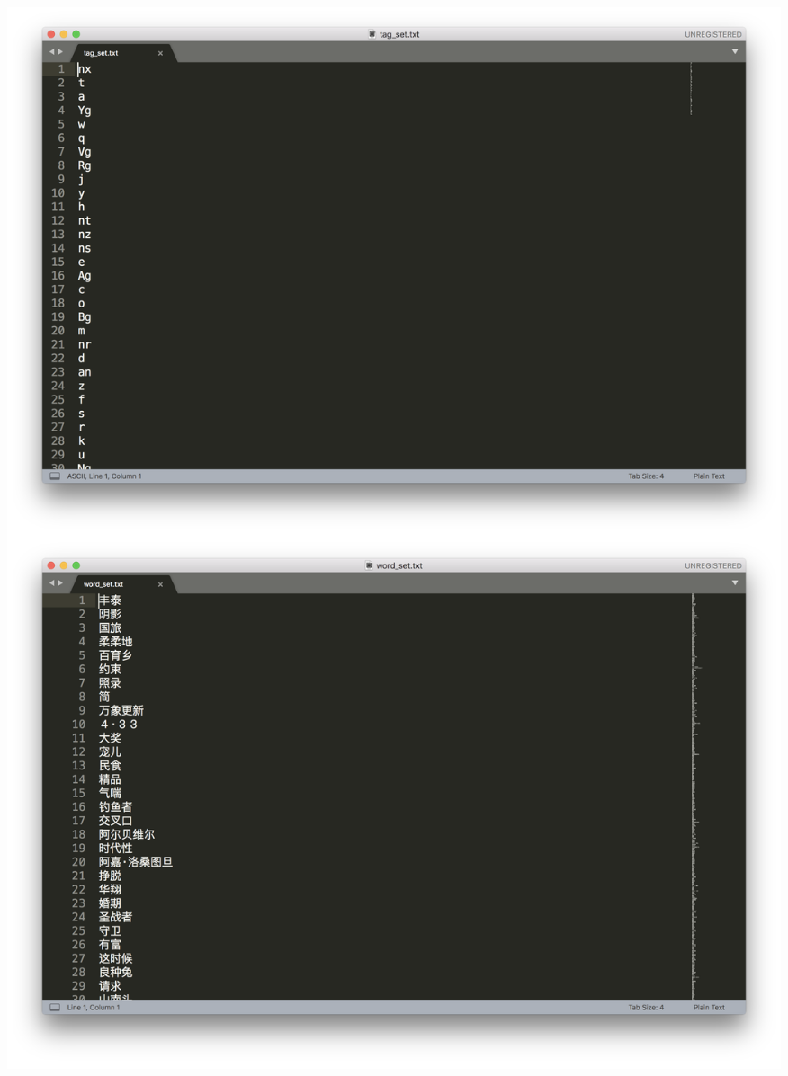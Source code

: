 ![屏幕快照 2018-05-24 00.20.36](media/15270483022210/%E5%B1%8F%E5%B9%95%E5%BF%AB%E7%85%A7%202018-05-24%2000.20.36.png)
![屏幕快照 2018-05-24 00.20.42](media/15270483022210/%E5%B1%8F%E5%B9%95%E5%BF%AB%E7%85%A7%202018-05-24%2000.20.42.png)
